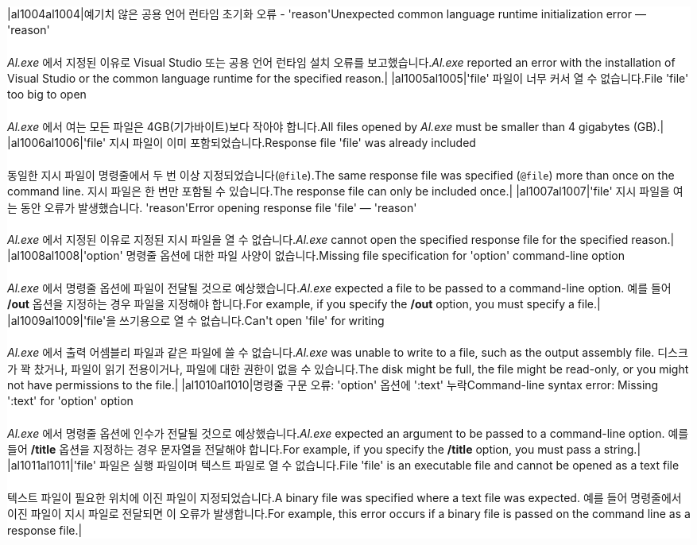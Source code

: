 |<span data-ttu-id="74aef-360">al1004</span><span class="sxs-lookup"><span data-stu-id="74aef-360">al1004</span></span>|<span data-ttu-id="74aef-361">예기치 않은 공용 언어 런타임 초기화 오류 - 'reason'</span><span class="sxs-lookup"><span data-stu-id="74aef-361">Unexpected common language runtime initialization error — 'reason'</span></span><br /><br /> <span data-ttu-id="74aef-362">*Al.exe* 에서 지정된 이유로 Visual Studio 또는 공용 언어 런타임 설치 오류를 보고했습니다.</span><span class="sxs-lookup"><span data-stu-id="74aef-362">*Al.exe* reported an error with the installation of Visual Studio or the common language runtime for the specified reason.</span></span>|
|<span data-ttu-id="74aef-363">al1005</span><span class="sxs-lookup"><span data-stu-id="74aef-363">al1005</span></span>|<span data-ttu-id="74aef-364">'file' 파일이 너무 커서 열 수 없습니다.</span><span class="sxs-lookup"><span data-stu-id="74aef-364">File 'file' too big to open</span></span><br /><br /> <span data-ttu-id="74aef-365">*Al.exe* 에서 여는 모든 파일은 4GB(기가바이트)보다 작아야 합니다.</span><span class="sxs-lookup"><span data-stu-id="74aef-365">All files opened by *Al.exe* must be smaller than 4 gigabytes (GB).</span></span>|
|<span data-ttu-id="74aef-366">al1006</span><span class="sxs-lookup"><span data-stu-id="74aef-366">al1006</span></span>|<span data-ttu-id="74aef-367">'file' 지시 파일이 이미 포함되었습니다.</span><span class="sxs-lookup"><span data-stu-id="74aef-367">Response file 'file' was already included</span></span><br /><br /> <span data-ttu-id="74aef-368">동일한 지시 파일이 명령줄에서 두 번 이상 지정되었습니다(`@file`).</span><span class="sxs-lookup"><span data-stu-id="74aef-368">The same response file was specified (`@file`) more than once on the command line.</span></span> <span data-ttu-id="74aef-369">지시 파일은 한 번만 포함될 수 있습니다.</span><span class="sxs-lookup"><span data-stu-id="74aef-369">The response file can only be included once.</span></span>|
|<span data-ttu-id="74aef-370">al1007</span><span class="sxs-lookup"><span data-stu-id="74aef-370">al1007</span></span>|<span data-ttu-id="74aef-371">'file' 지시 파일을 여는 동안 오류가 발생했습니다. 'reason'</span><span class="sxs-lookup"><span data-stu-id="74aef-371">Error opening response file 'file' — 'reason'</span></span><br /><br /> <span data-ttu-id="74aef-372">*Al.exe* 에서 지정된 이유로 지정된 지시 파일을 열 수 없습니다.</span><span class="sxs-lookup"><span data-stu-id="74aef-372">*Al.exe* cannot open the specified response file for the specified reason.</span></span>|
|<span data-ttu-id="74aef-373">al1008</span><span class="sxs-lookup"><span data-stu-id="74aef-373">al1008</span></span>|<span data-ttu-id="74aef-374">'option' 명령줄 옵션에 대한 파일 사양이 없습니다.</span><span class="sxs-lookup"><span data-stu-id="74aef-374">Missing file specification for 'option' command-line option</span></span><br /><br /> <span data-ttu-id="74aef-375">*Al.exe* 에서 명령줄 옵션에 파일이 전달될 것으로 예상했습니다.</span><span class="sxs-lookup"><span data-stu-id="74aef-375">*Al.exe* expected a file to be passed to a command-line option.</span></span> <span data-ttu-id="74aef-376">예를 들어 **/out** 옵션을 지정하는 경우 파일을 지정해야 합니다.</span><span class="sxs-lookup"><span data-stu-id="74aef-376">For example, if you specify the **/out** option, you must specify a file.</span></span>|
|<span data-ttu-id="74aef-377">al1009</span><span class="sxs-lookup"><span data-stu-id="74aef-377">al1009</span></span>|<span data-ttu-id="74aef-378">'file'을 쓰기용으로 열 수 없습니다.</span><span class="sxs-lookup"><span data-stu-id="74aef-378">Can't open 'file' for writing</span></span><br /><br /> <span data-ttu-id="74aef-379">*Al.exe* 에서 출력 어셈블리 파일과 같은 파일에 쓸 수 없습니다.</span><span class="sxs-lookup"><span data-stu-id="74aef-379">*Al.exe* was unable to write to a file, such as the output assembly file.</span></span> <span data-ttu-id="74aef-380">디스크가 꽉 찼거나, 파일이 읽기 전용이거나, 파일에 대한 권한이 없을 수 있습니다.</span><span class="sxs-lookup"><span data-stu-id="74aef-380">The disk might be full, the file might be read-only, or you might not have permissions to the file.</span></span>|
|<span data-ttu-id="74aef-381">al1010</span><span class="sxs-lookup"><span data-stu-id="74aef-381">al1010</span></span>|<span data-ttu-id="74aef-382">명령줄 구문 오류: 'option' 옵션에 ':text' 누락</span><span class="sxs-lookup"><span data-stu-id="74aef-382">Command-line syntax error: Missing ':text' for 'option' option</span></span><br /><br /> <span data-ttu-id="74aef-383">*Al.exe* 에서 명령줄 옵션에 인수가 전달될 것으로 예상했습니다.</span><span class="sxs-lookup"><span data-stu-id="74aef-383">*Al.exe* expected an argument to be passed to a command-line option.</span></span> <span data-ttu-id="74aef-384">예를 들어 **/title** 옵션을 지정하는 경우 문자열을 전달해야 합니다.</span><span class="sxs-lookup"><span data-stu-id="74aef-384">For example, if you specify the **/title** option, you must pass a string.</span></span>|
|<span data-ttu-id="74aef-385">al1011</span><span class="sxs-lookup"><span data-stu-id="74aef-385">al1011</span></span>|<span data-ttu-id="74aef-386">'file' 파일은 실행 파일이며 텍스트 파일로 열 수 없습니다.</span><span class="sxs-lookup"><span data-stu-id="74aef-386">File 'file' is an executable file and cannot be opened as a text file</span></span><br /><br /> <span data-ttu-id="74aef-387">텍스트 파일이 필요한 위치에 이진 파일이 지정되었습니다.</span><span class="sxs-lookup"><span data-stu-id="74aef-387">A binary file was specified where a text file was expected.</span></span> <span data-ttu-id="74aef-388">예를 들어 명령줄에서 이진 파일이 지시 파일로 전달되면 이 오류가 발생합니다.</span><span class="sxs-lookup"><span data-stu-id="74aef-388">For example, this error occurs if a binary file is passed on the command line as a response file.</span></span>|
